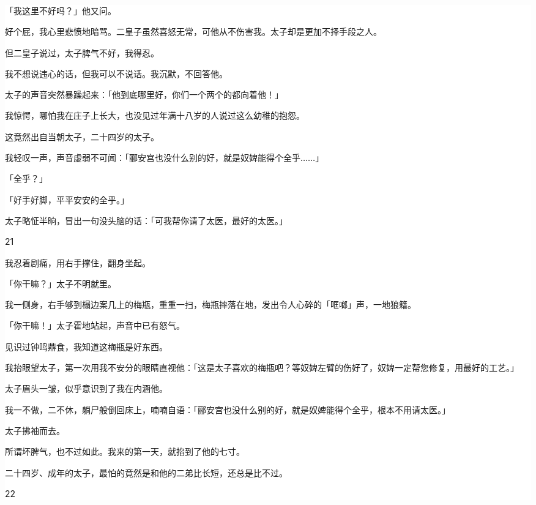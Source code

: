
「我这里不好吗？」他又问。


好个屁，我心里悲愤地暗骂。二皇子虽然喜怒无常，可他从不伤害我。太子却是更加不择手段之人。


但二皇子说过，太子脾气不好，我得忍。


我不想说违心的话，但我可以不说话。我沉默，不回答他。


太子的声音突然暴躁起来：「他到底哪里好，你们一个两个的都向着他！」


我惊愕，哪怕我在庄子上长大，也没见过年满十八岁的人说过这么幼稚的抱怨。


这竟然出自当朝太子，二十四岁的太子。


我轻叹一声，声音虚弱不可闻：「郦安宫也没什么别的好，就是奴婢能得个全乎……」


「全乎？」


「好手好脚，平平安安的全乎。」


太子略怔半晌，冒出一句没头脑的话：「可我帮你请了太医，最好的太医。」


21


我忍着剧痛，用右手撑住，翻身坐起。


「你干嘛？」太子不明就里。


我一侧身，右手够到榻边案几上的梅瓶，重重一扫，梅瓶摔落在地，发出令人心碎的「哐啷」声，一地狼籍。


「你干嘛！」太子霍地站起，声音中已有怒气。


见识过钟鸣鼎食，我知道这梅瓶是好东西。


我抬眼望太子，第一次用我不安分的眼睛直视他：「这是太子喜欢的梅瓶吧？等奴婢左臂的伤好了，奴婢一定帮您修复，用最好的工艺。」


太子眉头一皱，似乎意识到了我在内涵他。


我一不做，二不休，躺尸般倒回床上，喃喃自语：「郦安宫也没什么别的好，就是奴婢能得个全乎，根本不用请太医。」


太子拂袖而去。


所谓坏脾气，也不过如此。我来的第一天，就掐到了他的七寸。


二十四岁、成年的太子，最怕的竟然是和他的二弟比长短，还总是比不过。


22

